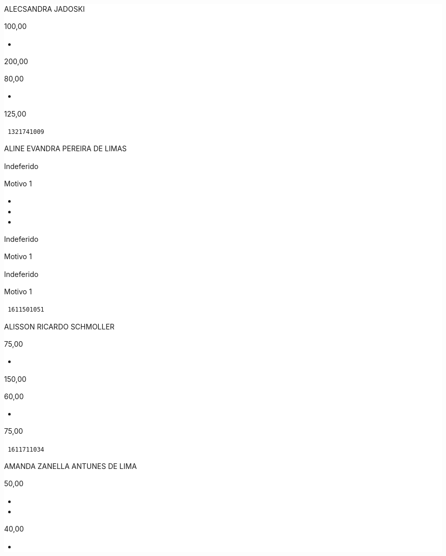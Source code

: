    ALECSANDRA JADOSKI

   100,00

   -

   200,00

   80,00

   -

   125,00

     1321741009

   ALINE EVANDRA PEREIRA DE LIMAS

   Indeferido

 Motivo 1

   -

   -

   -

   Indeferido

 Motivo 1

   Indeferido

 Motivo 1

     1611501051

   ALISSON RICARDO SCHMOLLER

   75,00

   -

   150,00

   60,00

   -

   75,00

     1611711034

   AMANDA ZANELLA ANTUNES DE LIMA

   50,00

   -

   -

   40,00

   -
